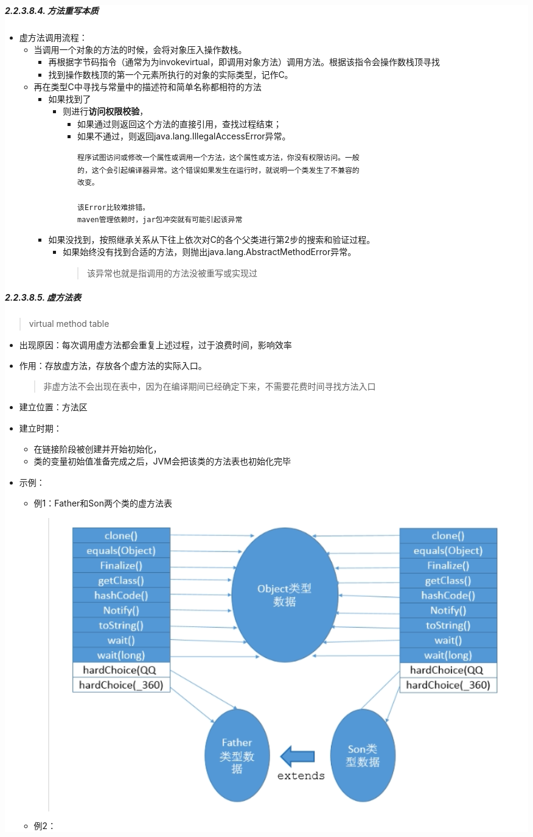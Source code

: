 ##### 2.2.3.8.4. 方法重写本质

- 虚方法调用流程：
  - 当调用一个对象的方法的时候，会将对象压入操作数栈。
    - 再根据字节码指令（通常为为invokevirtual，即调用对象方法）调用方法。根据该指令会操作数栈顶寻找
    - 找到操作数栈顶的第一个元素所执行的对象的实际类型，记作C。
  - 再在类型C中寻找与常量中的描述符和简单名称都相符的方法
    - 如果找到了
      - 则进行**访问权限校验**，
        - 如果通过则返回这个方法的直接引用，查找过程结束；
        - 如果不通过，则返回java.lang.IllegalAccessError异常。
          ```
          程序试图访问或修改一个属性或调用一个方法，这个属性或方法，你没有权限访问。一般
          的，这个会引起编译器异常。这个错误如果发生在运行时，就说明一个类发生了不兼容的
          改变。

          该Error比较难排错。
          maven管理依赖时，jar包冲突就有可能引起该异常
          ```
    - 如果没找到，按照继承关系从下往上依次对C的各个父类进行第2步的搜索和验证过程。
      - 如果始终没有找到合适的方法，则抛出java.lang.AbstractMethodError异常。
        > 该异常也就是指调用的方法没被重写或实现过

##### 2.2.3.8.5. 虚方法表

> virtual method table

- 出现原因：每次调用虚方法都会重复上述过程，过于浪费时间，影响效率
- 作用：存放虚方法，存放各个虚方法的实际入口。
  > 非虚方法不会出现在表中，因为在编译期间已经确定下来，不需要花费时间寻找方法入口
- 建立位置：方法区
- 建立时期：
  - 在链接阶段被创建并开始初始化，
  - 类的变量初始值准备完成之后，JVM会把该类的方法表也初始化完毕

- 示例：
  - 例1：Father和Son两个类的虚方法表
    > ![dynamiclink-4](./image/dynamiclink-4.png) 
  - 例2：